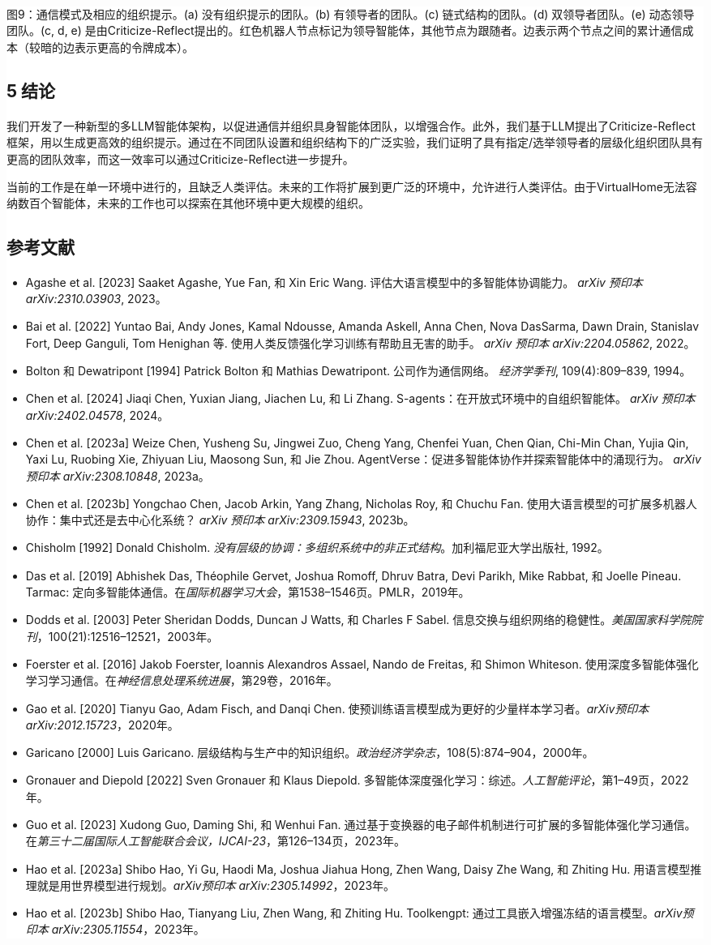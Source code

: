 图9：通信模式及相应的组织提示。(a) 没有组织提示的团队。(b) 有领导者的团队。(c) 链式结构的团队。(d) 双领导者团队。(e) 动态领导团队。(c, d, e) 是由Criticize-Reflect提出的。红色机器人节点标记为领导智能体，其他节点为跟随者。边表示两个节点之间的累计通信成本（较暗的边表示更高的令牌成本）。

## 5 结论

我们开发了一种新型的多LLM智能体架构，以促进通信并组织具身智能体团队，以增强合作。此外，我们基于LLM提出了Criticize-Reflect框架，用以生成更高效的组织提示。通过在不同团队设置和组织结构下的广泛实验，我们证明了具有指定/选举领导者的层级化组织团队具有更高的团队效率，而这一效率可以通过Criticize-Reflect进一步提升。

当前的工作是在单一环境中进行的，且缺乏人类评估。未来的工作将扩展到更广泛的环境中，允许进行人类评估。由于VirtualHome无法容纳数百个智能体，未来的工作也可以探索在其他环境中更大规模的组织。

## 参考文献

+   Agashe et al. [2023] Saaket Agashe, Yue Fan, 和 Xin Eric Wang. 评估大语言模型中的多智能体协调能力。 *arXiv 预印本 arXiv:2310.03903*, 2023。

+   Bai et al. [2022] Yuntao Bai, Andy Jones, Kamal Ndousse, Amanda Askell, Anna Chen, Nova DasSarma, Dawn Drain, Stanislav Fort, Deep Ganguli, Tom Henighan 等. 使用人类反馈强化学习训练有帮助且无害的助手。 *arXiv 预印本 arXiv:2204.05862*, 2022。

+   Bolton 和 Dewatripont [1994] Patrick Bolton 和 Mathias Dewatripont. 公司作为通信网络。 *经济学季刊*, 109(4):809–839, 1994。

+   Chen et al. [2024] Jiaqi Chen, Yuxian Jiang, Jiachen Lu, 和 Li Zhang. S-agents：在开放式环境中的自组织智能体。 *arXiv 预印本 arXiv:2402.04578*, 2024。

+   Chen et al. [2023a] Weize Chen, Yusheng Su, Jingwei Zuo, Cheng Yang, Chenfei Yuan, Chen Qian, Chi-Min Chan, Yujia Qin, Yaxi Lu, Ruobing Xie, Zhiyuan Liu, Maosong Sun, 和 Jie Zhou. AgentVerse：促进多智能体协作并探索智能体中的涌现行为。 *arXiv 预印本 arXiv:2308.10848*, 2023a。

+   Chen et al. [2023b] Yongchao Chen, Jacob Arkin, Yang Zhang, Nicholas Roy, 和 Chuchu Fan. 使用大语言模型的可扩展多机器人协作：集中式还是去中心化系统？ *arXiv 预印本 arXiv:2309.15943*, 2023b。

+   Chisholm [1992] Donald Chisholm. *没有层级的协调：多组织系统中的非正式结构*。加利福尼亚大学出版社, 1992。

+   Das et al. [2019] Abhishek Das, Théophile Gervet, Joshua Romoff, Dhruv Batra, Devi Parikh, Mike Rabbat, 和 Joelle Pineau. Tarmac: 定向多智能体通信。在*国际机器学习大会*，第1538–1546页。PMLR，2019年。

+   Dodds et al. [2003] Peter Sheridan Dodds, Duncan J Watts, 和 Charles F Sabel. 信息交换与组织网络的稳健性。*美国国家科学院院刊*，100(21):12516–12521，2003年。

+   Foerster et al. [2016] Jakob Foerster, Ioannis Alexandros Assael, Nando de Freitas, 和 Shimon Whiteson. 使用深度多智能体强化学习学习通信。在*神经信息处理系统进展*，第29卷，2016年。

+   Gao et al. [2020] Tianyu Gao, Adam Fisch, and Danqi Chen. 使预训练语言模型成为更好的少量样本学习者。*arXiv预印本 arXiv:2012.15723*，2020年。

+   Garicano [2000] Luis Garicano. 层级结构与生产中的知识组织。*政治经济学杂志*，108(5):874–904，2000年。

+   Gronauer and Diepold [2022] Sven Gronauer 和 Klaus Diepold. 多智能体深度强化学习：综述。*人工智能评论*，第1–49页，2022年。

+   Guo et al. [2023] Xudong Guo, Daming Shi, 和 Wenhui Fan. 通过基于变换器的电子邮件机制进行可扩展的多智能体强化学习通信。在*第三十二届国际人工智能联合会议，IJCAI-23*，第126–134页，2023年。

+   Hao et al. [2023a] Shibo Hao, Yi Gu, Haodi Ma, Joshua Jiahua Hong, Zhen Wang, Daisy Zhe Wang, 和 Zhiting Hu. 用语言模型推理就是用世界模型进行规划。*arXiv预印本 arXiv:2305.14992*，2023年。

+   Hao et al. [2023b] Shibo Hao, Tianyang Liu, Zhen Wang, 和 Zhiting Hu. Toolkengpt: 通过工具嵌入增强冻结的语言模型。*arXiv预印本 arXiv:2305.11554*，2023年。
